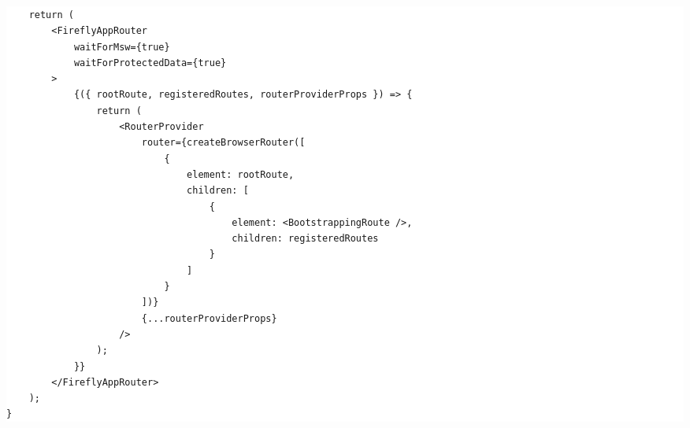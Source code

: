 ```tsx !#27 host/src/AppRouter.tsx
    return (
        <FireflyAppRouter 
            waitForMsw={true}
            waitForProtectedData={true}
        >
            {({ rootRoute, registeredRoutes, routerProviderProps }) => {
                return (
                    <RouterProvider
                        router={createBrowserRouter([
                            {
                                element: rootRoute,
                                children: [
                                    {
                                        element: <BootstrappingRoute />,
                                        children: registeredRoutes
                                    }
                                ]
                            }
                        ])}
                        {...routerProviderProps}
                    />
                );
            }}
        </FireflyAppRouter>
    );
}
```
